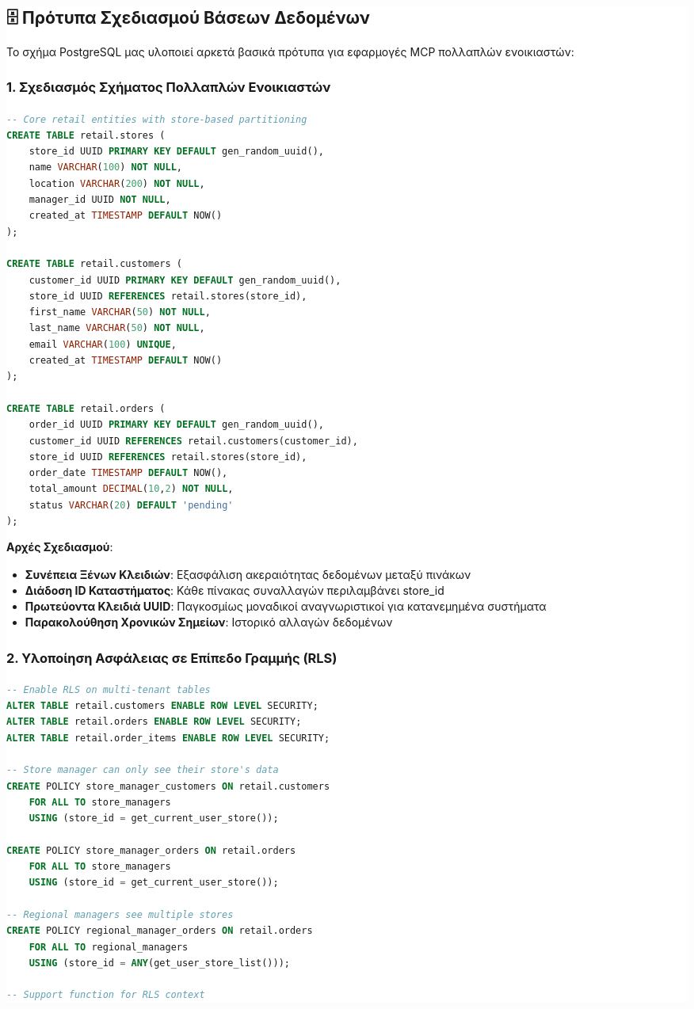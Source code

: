## 🗄️ Πρότυπα Σχεδιασμού Βάσεων Δεδομένων

Το σχήμα PostgreSQL μας υλοποιεί αρκετά βασικά πρότυπα για εφαρμογές MCP πολλαπλών ενοικιαστών:

### 1. Σχεδιασμός Σχήματος Πολλαπλών Ενοικιαστών

```sql
-- Core retail entities with store-based partitioning
CREATE TABLE retail.stores (
    store_id UUID PRIMARY KEY DEFAULT gen_random_uuid(),
    name VARCHAR(100) NOT NULL,
    location VARCHAR(200) NOT NULL,
    manager_id UUID NOT NULL,
    created_at TIMESTAMP DEFAULT NOW()
);

CREATE TABLE retail.customers (
    customer_id UUID PRIMARY KEY DEFAULT gen_random_uuid(),
    store_id UUID REFERENCES retail.stores(store_id),
    first_name VARCHAR(50) NOT NULL,
    last_name VARCHAR(50) NOT NULL,
    email VARCHAR(100) UNIQUE,
    created_at TIMESTAMP DEFAULT NOW()
);

CREATE TABLE retail.orders (
    order_id UUID PRIMARY KEY DEFAULT gen_random_uuid(),
    customer_id UUID REFERENCES retail.customers(customer_id),
    store_id UUID REFERENCES retail.stores(store_id),
    order_date TIMESTAMP DEFAULT NOW(),
    total_amount DECIMAL(10,2) NOT NULL,
    status VARCHAR(20) DEFAULT 'pending'
);
```

**Αρχές Σχεδιασμού**:
- **Συνέπεια Ξένων Κλειδιών**: Εξασφάλιση ακεραιότητας δεδομένων μεταξύ πινάκων
- **Διάδοση ID Καταστήματος**: Κάθε πίνακας συναλλαγών περιλαμβάνει store_id
- **Πρωτεύοντα Κλειδιά UUID**: Παγκοσμίως μοναδικοί αναγνωριστικοί για κατανεμημένα συστήματα
- **Παρακολούθηση Χρονικών Σημείων**: Ιστορικό αλλαγών δεδομένων

### 2. Υλοποίηση Ασφάλειας σε Επίπεδο Γραμμής (RLS)

```sql
-- Enable RLS on multi-tenant tables
ALTER TABLE retail.customers ENABLE ROW LEVEL SECURITY;
ALTER TABLE retail.orders ENABLE ROW LEVEL SECURITY;
ALTER TABLE retail.order_items ENABLE ROW LEVEL SECURITY;

-- Store manager can only see their store's data
CREATE POLICY store_manager_customers ON retail.customers
    FOR ALL TO store_managers
    USING (store_id = get_current_user_store());

CREATE POLICY store_manager_orders ON retail.orders
    FOR ALL TO store_managers
    USING (store_id = get_current_user_store());

-- Regional managers see multiple stores
CREATE POLICY regional_manager_orders ON retail.orders
    FOR ALL TO regional_managers
    USING (store_id = ANY(get_user_store_list()));

-- Support function for RLS context
```
